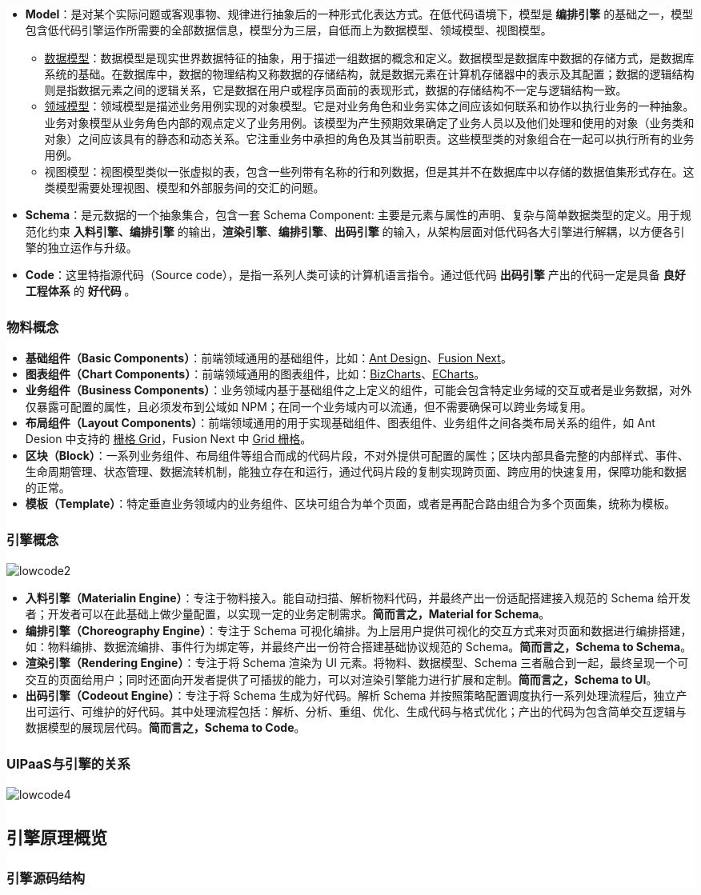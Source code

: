 - **Model**：是对某个实际问题或客观事物、规律进行抽象后的一种形式化表达方式。在低代码语境下，模型是 **编排引擎** 的基础之一，模型包含低代码引擎运作所需要的全部数据信息，模型分为三层，自低而上为数据模型、领域模型、视图模型。

  - [数据模型](https://wiki.mbalib.com/wiki/数据模型)：数据模型是现实世界数据特征的抽象，用于描述一组数据的概念和定义。数据模型是数据库中数据的存储方式，是数据库系统的基础。在数据库中，数据的物理结构又称数据的存储结构，就是数据元素在计算机存储器中的表示及其配置；数据的逻辑结构则是指数据元素之间的逻辑关系，它是数据在用户或程序员面前的表现形式，数据的存储结构不一定与逻辑结构一致。
  - [领域模型](https://baike.baidu.com/item/领域模型)：领域模型是描述业务用例实现的对象模型。它是对业务角色和业务实体之间应该如何联系和协作以执行业务的一种抽象。业务对象模型从业务角色内部的观点定义了业务用例。该模型为产生预期效果确定了业务人员以及他们处理和使用的对象（业务类和对象）之间应该具有的静态和动态关系。它注重业务中承担的角色及其当前职责。这些模型类的对象组合在一起可以执行所有的业务用例。
  - 视图模型：视图模型类似一张虚拟的表，包含一些列带有名称的行和列数据，但是其并不在数据库中以存储的数据值集形式存在。这类模型需要处理视图、模型和外部服务间的交汇的问题。

- **Schema**：是元数据的一个抽象集合，包含一套 Schema Component: 主要是元素与属性的声明、复杂与简单数据类型的定义。用于规范化约束 **入料引擎、编排引擎** 的输出，**渲染引擎**、**编排引擎**、**出码引擎** 的输入，从架构层面对低代码各大引擎进行解耦，以方便各引擎的独立运作与升级。
- **Code**：这里特指源代码（Source code），是指一系列人类可读的计算机语言指令。通过低代码 **出码引擎** 产出的代码一定是具备 **良好工程体系** 的 **好代码** 。

### 物料概念

- **基础组件（Basic Components）**：前端领域通用的基础组件，比如：[Ant Design](https://ant.design/index-cn)、[Fusion Next](https://fusion.design/component/doc/102)。
- **图表组件（Chart Components）**：前端领域通用的图表组件，比如：[BizCharts](https://bizcharts.net/)、[ECharts](https://echarts.baidu.com/)。
- **业务组件（Business Components）**：业务领域内基于基础组件之上定义的组件，可能会包含特定业务域的交互或者是业务数据，对外仅暴露可配置的属性，且必须发布到公域如 NPM；在同一个业务域内可以流通，但不需要确保可以跨业务域复用。
- **布局组件（Layout Components）**：前端领域通用的用于实现基础组件、图表组件、业务组件之间各类布局关系的组件，如 Ant Desion 中支持的 [栅格 Grid](https://ant.design/components/grid-cn/)，Fusion Next 中 [Grid 栅格](https://fusion.design/component/basic/grid)。
- **区块（Block）**：一系列业务组件、布局组件等组合而成的代码片段，不对外提供可配置的属性；区块内部具备完整的内部样式、事件、生命周期管理、状态管理、数据流转机制，能独立存在和运行，通过代码片段的复制实现跨页面、跨应用的快速复用，保障功能和数据的正常。
- **模板（Template）**：特定垂直业务领域内的业务组件、区块可组合为单个页面，或者是再配合路由组合为多个页面集，统称为模板。

### 引擎概念

![lowcode2](/blog/images/architecture/lowcode2.png)

- **入料引擎（Materialin Engine）**：专注于物料接入。能自动扫描、解析物料代码，并最终产出一份适配搭建接入规范的 Schema 给开发者；开发者可以在此基础上做少量配置，以实现一定的业务定制需求。**简而言之，Material for Schema**。
- **编排引擎（Choreography Engine）**：专注于 Schema 可视化编排。为上层用户提供可视化的交互方式来对页面和数据进行编排搭建，如：物料编排、数据流编排、事件行为绑定等，并最终产出一份符合搭建基础协议规范的 Schema。**简而言之，Schema to Schema**。
- **渲染引擎（Rendering Engine）**：专注于将 Schema 渲染为 UI 元素。将物料、数据模型、Schema 三者融合到一起，最终呈现一个可交互的页面给用户；同时还面向开发者提供了可插拔的能力，可以对渲染引擎能力进行扩展和定制。**简而言之，Schema to UI**。
- **出码引擎（Codeout Engine）**：专注于将 Schema 生成为好代码。解析 Schema 并按照策略配置调度执行一系列处理流程后，独立产出可运行、可维护的好代码。其中处理流程包括：解析、分析、重组、优化、生成代码与格式优化；产出的代码为包含简单交互逻辑与数据模型的展现层代码。**简而言之，Schema to Code**。

### UIPaaS与引擎的关系

![lowcode4](/blog/images/architecture/lowcode4.png)

## 引擎原理概览

### 引擎源码结构
